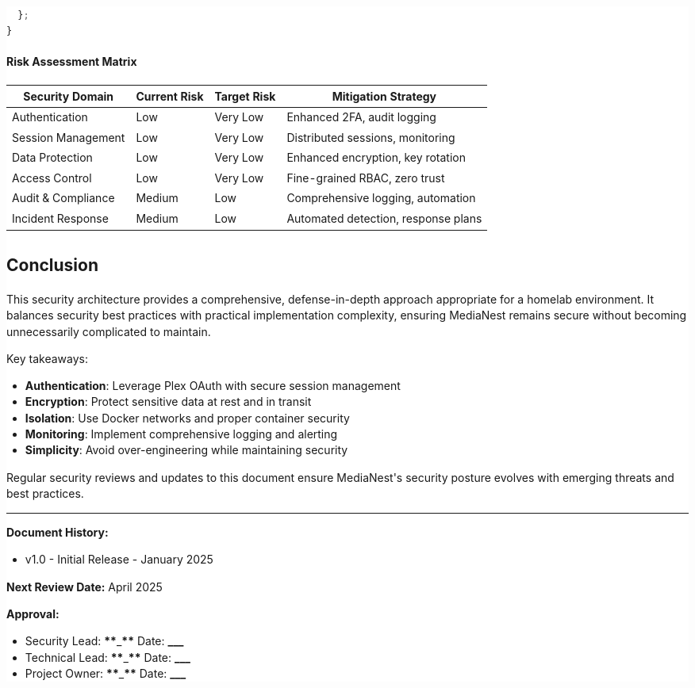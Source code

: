 ```typescript
  };
}
```

#### Risk Assessment Matrix

| Security Domain    | Current Risk | Target Risk | Mitigation Strategy                 |
| ------------------ | ------------ | ----------- | ----------------------------------- |
| Authentication     | Low          | Very Low    | Enhanced 2FA, audit logging         |
| Session Management | Low          | Very Low    | Distributed sessions, monitoring    |
| Data Protection    | Low          | Very Low    | Enhanced encryption, key rotation   |
| Access Control     | Low          | Very Low    | Fine-grained RBAC, zero trust       |
| Audit & Compliance | Medium       | Low         | Comprehensive logging, automation   |
| Incident Response  | Medium       | Low         | Automated detection, response plans |

## Conclusion

This security architecture provides a comprehensive, defense-in-depth approach appropriate for a homelab environment. It balances security best practices with practical implementation complexity, ensuring MediaNest remains secure without becoming unnecessarily complicated to maintain.

Key takeaways:

- **Authentication**: Leverage Plex OAuth with secure session management
- **Encryption**: Protect sensitive data at rest and in transit
- **Isolation**: Use Docker networks and proper container security
- **Monitoring**: Implement comprehensive logging and alerting
- **Simplicity**: Avoid over-engineering while maintaining security

Regular security reviews and updates to this document ensure MediaNest's security posture evolves with emerging threats and best practices.

---

**Document History:**

- v1.0 - Initial Release - January 2025

**Next Review Date:** April 2025

**Approval:**

- Security Lead: **\*\***\_**\*\*** Date: **\_\_\_**
- Technical Lead: **\*\***\_**\*\*** Date: **\_\_\_**
- Project Owner: **\*\***\_**\*\*** Date: **\_\_\_**
